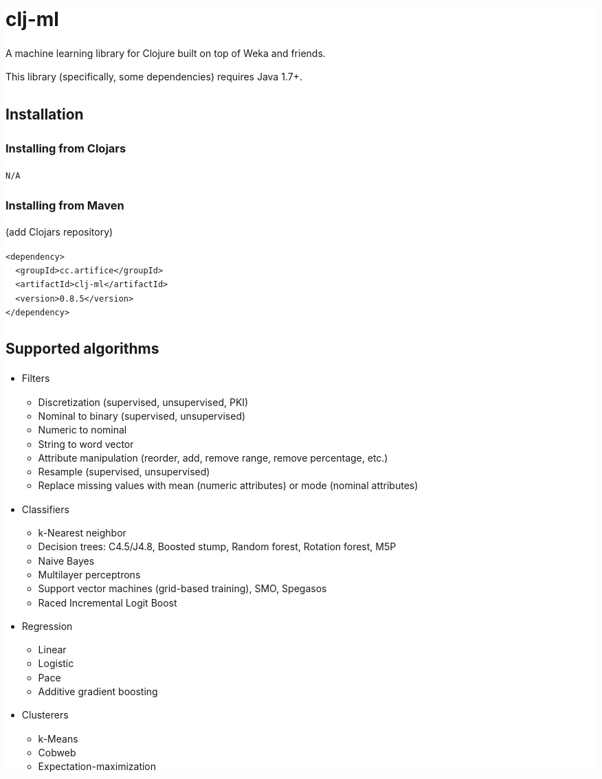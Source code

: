 # clj-ml

A machine learning library for Clojure built on top of Weka and friends.

This library (specifically, some dependencies) requires Java 1.7+.

## Installation

### Installing from Clojars

    N/A

### Installing from Maven

(add Clojars repository)

    <dependency>
      <groupId>cc.artifice</groupId>
      <artifactId>clj-ml</artifactId>
      <version>0.8.5</version>
    </dependency>

## Supported algorithms

 * Filters
   * Discretization (supervised, unsupervised, PKI)
   * Nominal to binary (supervised, unsupervised)
   * Numeric to nominal
   * String to word vector
   * Attribute manipulation (reorder, add, remove range, remove percentage, etc.)
   * Resample (supervised, unsupervised)
   * Replace missing values with mean (numeric attributes) or mode (nominal attributes)

 * Classifiers
   * k-Nearest neighbor
   * Decision trees: C4.5/J4.8, Boosted stump, Random forest, Rotation forest, M5P
   * Naive Bayes
   * Multilayer perceptrons
   * Support vector machines (grid-based training), SMO, Spegasos
   * Raced Incremental Logit Boost

 * Regression
   * Linear
   * Logistic
   * Pace
   * Additive gradient boosting

 * Clusterers
   * k-Means
   * Cobweb
   * Expectation-maximization

